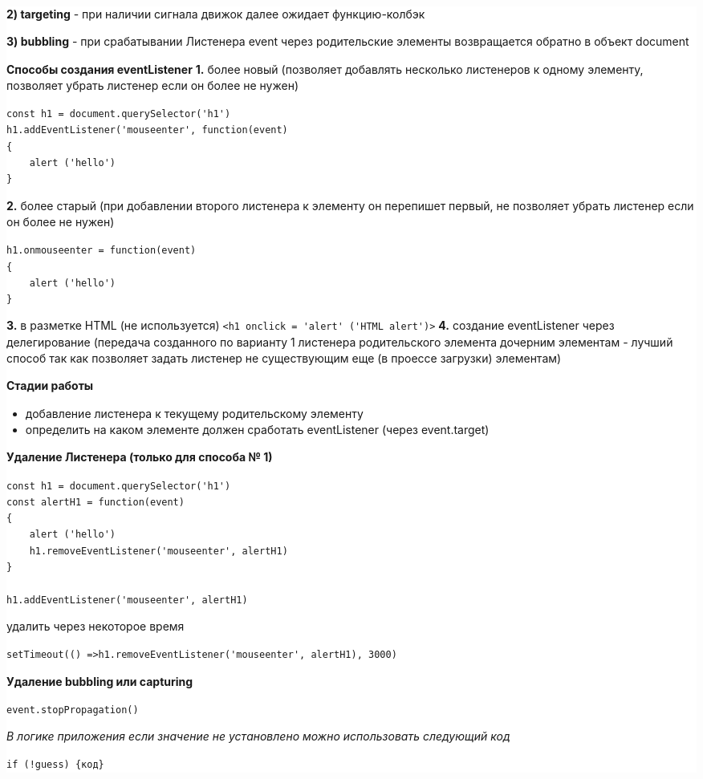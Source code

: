 __2) targeting__ - при наличии сигнала движок далее ожидает функцию-колбэк

__3) bubbling__ - при срабатывании Листенера event через родительские элементы возвращается обратно в объект document

__Cпособы создания eventListener__ 
__1.__ более новый (позволяет добавлять несколько листенеров к одному элементу, позволяет убрать листенер если он более не нужен)
```
const h1 = document.querySelector('h1')
h1.addEventListener('mouseenter', function(event) 
{
    alert ('hello')
}
```
__2.__ более старый (при добавлении второго листенера к элементу он перепишет первый, не позволяет убрать листенер если он более не нужен)
```
h1.onmouseenter = function(event) 
{
    alert ('hello')
}
```
__3.__ в разметке HTML (не используется)
`<h1 onclick = 'alert' ('HTML alert')>`
__4.__ создание eventListener через делегирование (передача созданного по варианту 1 листенера родительского элемента дочерним элементам - лучший способ так как позволяет задать листенер не существующим еще (в проессе загрузки) элементам)

__Стадии работы__
- добавление листенера к текущему родительскому элементу 
- определить на каком элементе должен сработать eventListener (через event.target)

__Удаление Листенера (только для способа № 1)__
```
const h1 = document.querySelector('h1')
const alertH1 = function(event) 
{
    alert ('hello')
    h1.removeEventListener('mouseenter', alertH1)
}

h1.addEventListener('mouseenter', alertH1)
```
удалить через некоторое время
```
setTimeout(() =>h1.removeEventListener('mouseenter', alertH1), 3000)
```

__Удаление bubbling или capturing__

`event.stopPropagation()`
 
_В логике приложения если значение не установлено можно использовать следующий код_ 

`if (!guess) {код}`
